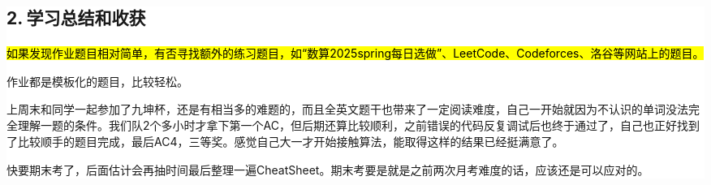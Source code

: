 

## 2. 学习总结和收获

<mark>如果发现作业题目相对简单，有否寻找额外的练习题目，如“数算2025spring每日选做”、LeetCode、Codeforces、洛谷等网站上的题目。</mark>

作业都是模板化的题目，比较轻松。

上周末和同学一起参加了九坤杯，还是有相当多的难题的，而且全英文题干也带来了一定阅读难度，自己一开始就因为不认识的单词没法完全理解一题的条件。我们队2个多小时才拿下第一个AC，但后期还算比较顺利，之前错误的代码反复调试后也终于通过了，自己也正好找到了比较顺手的题目完成，最后AC4，三等奖。感觉自己大一才开始接触算法，能取得这样的结果已经挺满意了。

快要期末考了，后面估计会再抽时间最后整理一遍CheatSheet。期末考要是就是之前两次月考难度的话，应该还是可以应对的。









